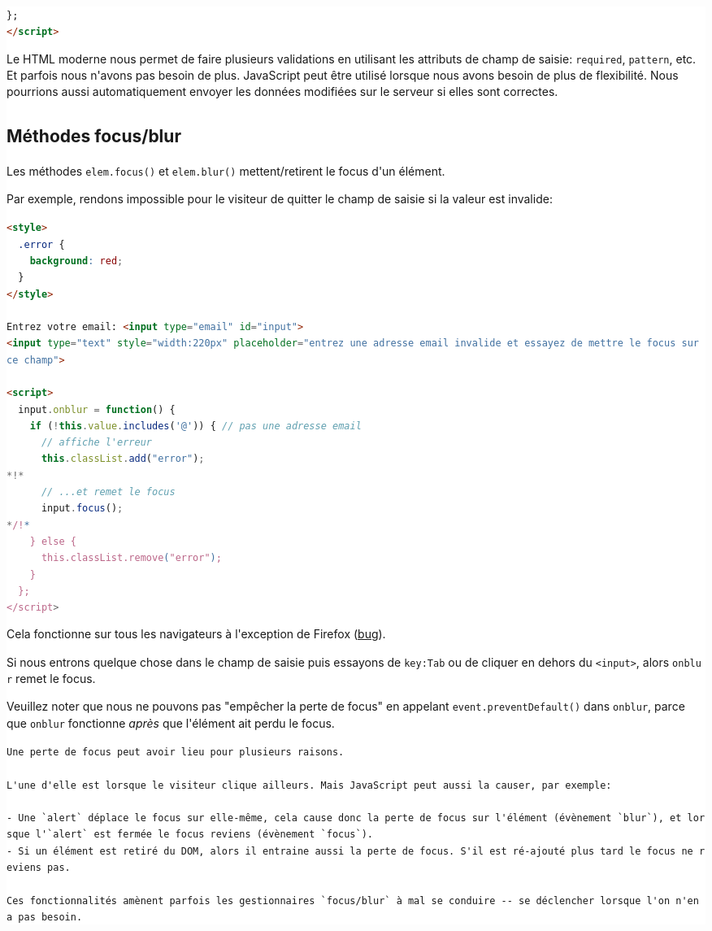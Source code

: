 ```html run autorun height=60
};
</script>
```

Le HTML moderne nous permet de faire plusieurs validations en utilisant les attributs de champ de saisie: `required`, `pattern`, etc. Et parfois nous n'avons pas besoin de plus. JavaScript peut être utilisé lorsque nous avons besoin de plus de flexibilité. Nous pourrions aussi automatiquement envoyer les données modifiées sur le serveur si elles sont correctes.


## Méthodes focus/blur

Les méthodes `elem.focus()` et `elem.blur()` mettent/retirent le focus d'un élément.

Par exemple, rendons impossible pour le visiteur de quitter le champ de saisie si la valeur est invalide:

```html run autorun height=80
<style>
  .error {
    background: red;
  }
</style>

Entrez votre email: <input type="email" id="input">
<input type="text" style="width:220px" placeholder="entrez une adresse email invalide et essayez de mettre le focus sur ce champ">

<script>
  input.onblur = function() {
    if (!this.value.includes('@')) { // pas une adresse email
      // affiche l'erreur
      this.classList.add("error");
*!*
      // ...et remet le focus
      input.focus();
*/!*
    } else {
      this.classList.remove("error");
    }
  };
</script>
```

Cela fonctionne sur tous les navigateurs à l'exception de Firefox ([bug](https://bugzilla.mozilla.org/show_bug.cgi?id=53579)).

Si nous entrons quelque chose dans le champ de saisie puis essayons de `key:Tab` ou de cliquer en dehors du `<input>`, alors `onblur` remet le focus.

Veuillez noter que nous ne pouvons pas "empêcher la perte de focus" en appelant `event.preventDefault()` dans `onblur`, parce que `onblur` fonctionne *après* que l'élément ait perdu le focus.

```warn header="Perte de focus initiée par le JavaScript"
Une perte de focus peut avoir lieu pour plusieurs raisons.

L'une d'elle est lorsque le visiteur clique ailleurs. Mais JavaScript peut aussi la causer, par exemple:

- Une `alert` déplace le focus sur elle-même, cela cause donc la perte de focus sur l'élément (évènement `blur`), et lorsque l'`alert` est fermée le focus reviens (évènement `focus`).
- Si un élément est retiré du DOM, alors il entraine aussi la perte de focus. S'il est ré-ajouté plus tard le focus ne reviens pas.

Ces fonctionnalités amènent parfois les gestionnaires `focus/blur` à mal se conduire -- se déclencher lorsque l'on n'en a pas besoin.

```
